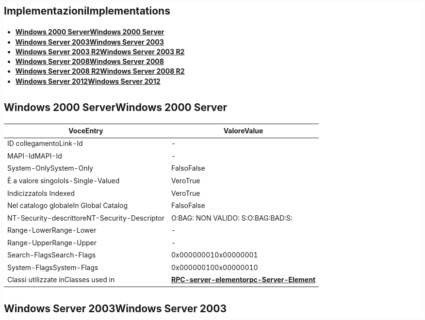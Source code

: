 

## <a name="implementations"></a><span data-ttu-id="1105e-122">Implementazioni</span><span class="sxs-lookup"><span data-stu-id="1105e-122">Implementations</span></span>

-   [<span data-ttu-id="1105e-123">**Windows 2000 Server**</span><span class="sxs-lookup"><span data-stu-id="1105e-123">**Windows 2000 Server**</span></span>](#windows-2000-server)
-   [<span data-ttu-id="1105e-124">**Windows Server 2003**</span><span class="sxs-lookup"><span data-stu-id="1105e-124">**Windows Server 2003**</span></span>](#windows-server-2003)
-   [<span data-ttu-id="1105e-125">**Windows Server 2003 R2**</span><span class="sxs-lookup"><span data-stu-id="1105e-125">**Windows Server 2003 R2**</span></span>](#windows-server-2003-r2)
-   [<span data-ttu-id="1105e-126">**Windows Server 2008**</span><span class="sxs-lookup"><span data-stu-id="1105e-126">**Windows Server 2008**</span></span>](#windows-server-2008)
-   [<span data-ttu-id="1105e-127">**Windows Server 2008 R2**</span><span class="sxs-lookup"><span data-stu-id="1105e-127">**Windows Server 2008 R2**</span></span>](#windows-server-2008-r2)
-   [<span data-ttu-id="1105e-128">**Windows Server 2012**</span><span class="sxs-lookup"><span data-stu-id="1105e-128">**Windows Server 2012**</span></span>](#windows-server-2012)

## <a name="windows-2000-server"></a><span data-ttu-id="1105e-129">Windows 2000 Server</span><span class="sxs-lookup"><span data-stu-id="1105e-129">Windows 2000 Server</span></span>



| <span data-ttu-id="1105e-130">Voce</span><span class="sxs-lookup"><span data-stu-id="1105e-130">Entry</span></span> | <span data-ttu-id="1105e-131">Valore</span><span class="sxs-lookup"><span data-stu-id="1105e-131">Value</span></span> |
|------------------------|-------------------------------------------------------------|
| <span data-ttu-id="1105e-132">ID collegamento</span><span class="sxs-lookup"><span data-stu-id="1105e-132">Link-Id</span></span>                | \-                                                          |
| <span data-ttu-id="1105e-133">MAPI-Id</span><span class="sxs-lookup"><span data-stu-id="1105e-133">MAPI-Id</span></span>                | \-                                                          |
| <span data-ttu-id="1105e-134">System-Only</span><span class="sxs-lookup"><span data-stu-id="1105e-134">System-Only</span></span>            | <span data-ttu-id="1105e-135">Falso</span><span class="sxs-lookup"><span data-stu-id="1105e-135">False</span></span>                                                       |
| <span data-ttu-id="1105e-136">È a valore singolo</span><span class="sxs-lookup"><span data-stu-id="1105e-136">Is-Single-Valued</span></span>       | <span data-ttu-id="1105e-137">Vero</span><span class="sxs-lookup"><span data-stu-id="1105e-137">True</span></span>                                                        |
| <span data-ttu-id="1105e-138">Indicizzato</span><span class="sxs-lookup"><span data-stu-id="1105e-138">Is Indexed</span></span>             | <span data-ttu-id="1105e-139">Vero</span><span class="sxs-lookup"><span data-stu-id="1105e-139">True</span></span>                                                        |
| <span data-ttu-id="1105e-140">Nel catalogo globale</span><span class="sxs-lookup"><span data-stu-id="1105e-140">In Global Catalog</span></span>      | <span data-ttu-id="1105e-141">Falso</span><span class="sxs-lookup"><span data-stu-id="1105e-141">False</span></span>                                                       |
| <span data-ttu-id="1105e-142">NT-Security-descrittore</span><span class="sxs-lookup"><span data-stu-id="1105e-142">NT-Security-Descriptor</span></span> | <span data-ttu-id="1105e-143">O:BAG: NON VALIDO: S:</span><span class="sxs-lookup"><span data-stu-id="1105e-143">O:BAG:BAD:S:</span></span>                                                |
| <span data-ttu-id="1105e-144">Range-Lower</span><span class="sxs-lookup"><span data-stu-id="1105e-144">Range-Lower</span></span>            | \-                                                          |
| <span data-ttu-id="1105e-145">Range-Upper</span><span class="sxs-lookup"><span data-stu-id="1105e-145">Range-Upper</span></span>            | \-                                                          |
| <span data-ttu-id="1105e-146">Search-Flags</span><span class="sxs-lookup"><span data-stu-id="1105e-146">Search-Flags</span></span>           | <span data-ttu-id="1105e-147">0x00000001</span><span class="sxs-lookup"><span data-stu-id="1105e-147">0x00000001</span></span>                                                  |
| <span data-ttu-id="1105e-148">System-Flags</span><span class="sxs-lookup"><span data-stu-id="1105e-148">System-Flags</span></span>           | <span data-ttu-id="1105e-149">0x00000010</span><span class="sxs-lookup"><span data-stu-id="1105e-149">0x00000010</span></span>                                                  |
| <span data-ttu-id="1105e-150">Classi utilizzate in</span><span class="sxs-lookup"><span data-stu-id="1105e-150">Classes used in</span></span>        | [<span data-ttu-id="1105e-151">**RPC-server-elemento**</span><span class="sxs-lookup"><span data-stu-id="1105e-151">**rpc-Server-Element**</span></span>](c-rpcserverelement.md)<br/> |



## <a name="windows-server-2003"></a><span data-ttu-id="1105e-152">Windows Server 2003</span><span class="sxs-lookup"><span data-stu-id="1105e-152">Windows Server 2003</span></span>
